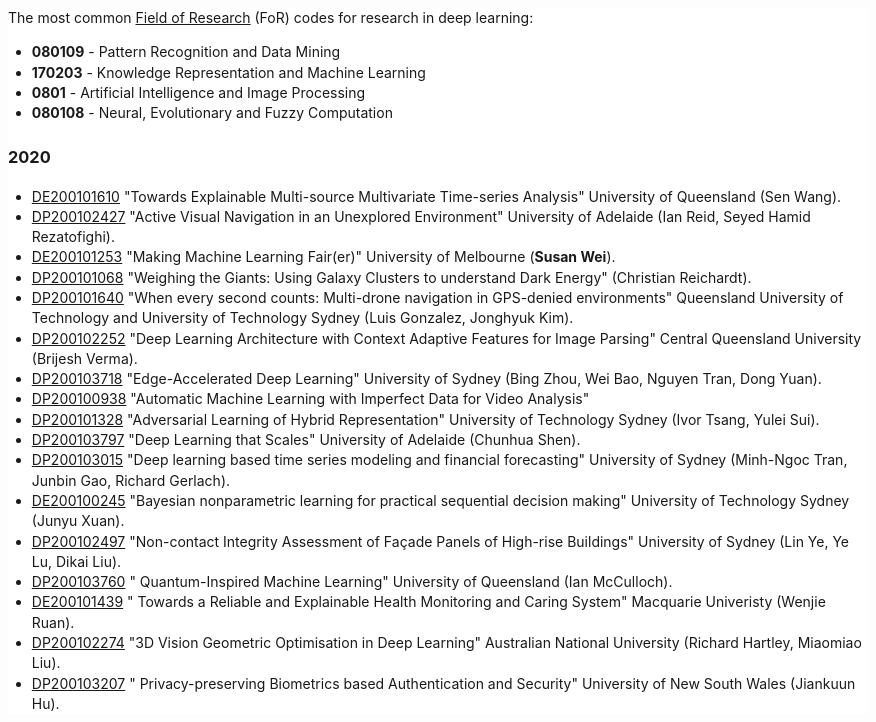 The most common [Field of Research](https://www.arc.gov.au/grants/grant-application/classification-codes-rfcd-seo-and-anzsic-codes) (FoR) codes for research in deep learning:

- **080109** - Pattern Recognition and Data Mining
- **170203** - Knowledge Representation and Machine Learning
- **0801** - Artificial Intelligence and Image Processing
- **080108** - Neural, Evolutionary and Fuzzy Computation


### 2020

- [DE200101610](https://dataportal.arc.gov.au/NCGP/Web/Grant/Grant/DE200101610) "Towards Explainable Multi-source Multivariate Time-series Analysis" University of Queensland (Sen Wang).
- [DP200102427](https://dataportal.arc.gov.au/NCGP/Web/Grant/Grant/DP200102427) "Active Visual Navigation in an Unexplored Environment" University of Adelaide (Ian Reid, Seyed Hamid Rezatofighi).
- [DE200101253](https://dataportal.arc.gov.au/NCGP/Web/Grant/Grant/DE200101253) "Making Machine Learning Fair(er)" University of Melbourne (**Susan Wei**).
- [DP200101068](https://dataportal.arc.gov.au/NCGP/Web/Grant/Grant/DP200101068) "Weighing the Giants: Using Galaxy Clusters to understand Dark Energy" (Christian Reichardt).
- [DP200101640](https://dataportal.arc.gov.au/NCGP/Web/Grant/Grant/DP200101640) "When every second counts: Multi-drone navigation in GPS-denied environments" Queensland University of Technology and University of Technology Sydney (Luis Gonzalez, Jonghyuk Kim).
- [DP200102252](https://dataportal.arc.gov.au/NCGP/Web/Grant/Grant/DP200102252) "Deep Learning Architecture with Context Adaptive Features for Image Parsing" Central Queensland University (Brijesh Verma).
- [DP200103718](https://dataportal.arc.gov.au/NCGP/Web/Grant/Grant/DP200103718) "Edge-Accelerated Deep Learning" University of Sydney (Bing Zhou, Wei Bao, Nguyen Tran, Dong Yuan).
- [DP200100938](https://dataportal.arc.gov.au/NCGP/Web/Grant/Grant/DP200100938) "Automatic Machine Learning with Imperfect Data for Video Analysis"
- [DP200101328](https://dataportal.arc.gov.au/NCGP/Web/Grant/Grant/DP200101328) "Adversarial Learning of Hybrid Representation" University of Technology Sydney (Ivor Tsang, Yulei Sui).
- [DP200103797](https://dataportal.arc.gov.au/NCGP/Web/Grant/Grant/DP200103797) "Deep Learning that Scales" University of Adelaide (Chunhua Shen).
- [DP200103015](https://dataportal.arc.gov.au/NCGP/Web/Grant/Grant/DP200103015) "Deep learning based time series modeling and financial forecasting" University of Sydney (Minh-Ngoc Tran, Junbin Gao, Richard Gerlach).
- [DE200100245](https://dataportal.arc.gov.au/NCGP/Web/Grant/Grant/DE200100245) "Bayesian nonparametric learning for practical sequential decision making" University of Technology Sydney (Junyu Xuan).
- [DP200102497](https://dataportal.arc.gov.au/NCGP/Web/Grant/Grant/DP200102497) "Non-contact Integrity Assessment of Façade Panels of High-rise Buildings" University of Sydney (Lin Ye, Ye Lu, Dikai Liu).
- [DP200103760](https://dataportal.arc.gov.au/NCGP/Web/Grant/Grant/DP200103760) "
Quantum-Inspired Machine Learning" University of Queensland (Ian McCulloch).
- [DE200101439](https://dataportal.arc.gov.au/NCGP/Web/Grant/Grant/DE200101439) "
Towards a Reliable and Explainable Health Monitoring and Caring System" Macquarie Univeristy (Wenjie Ruan).
- [DP200102274](https://dataportal.arc.gov.au/NCGP/Web/Grant/Grant/DP200102274) "3D Vision Geometric Optimisation in Deep Learning" Australian National University (Richard Hartley,
Miaomiao Liu).
- [DP200103207](https://dataportal.arc.gov.au/NCGP/Web/Grant/Grant/DP200103207) "
Privacy-preserving Biometrics based Authentication and Security" University of New South Wales (Jiankuun Hu).
